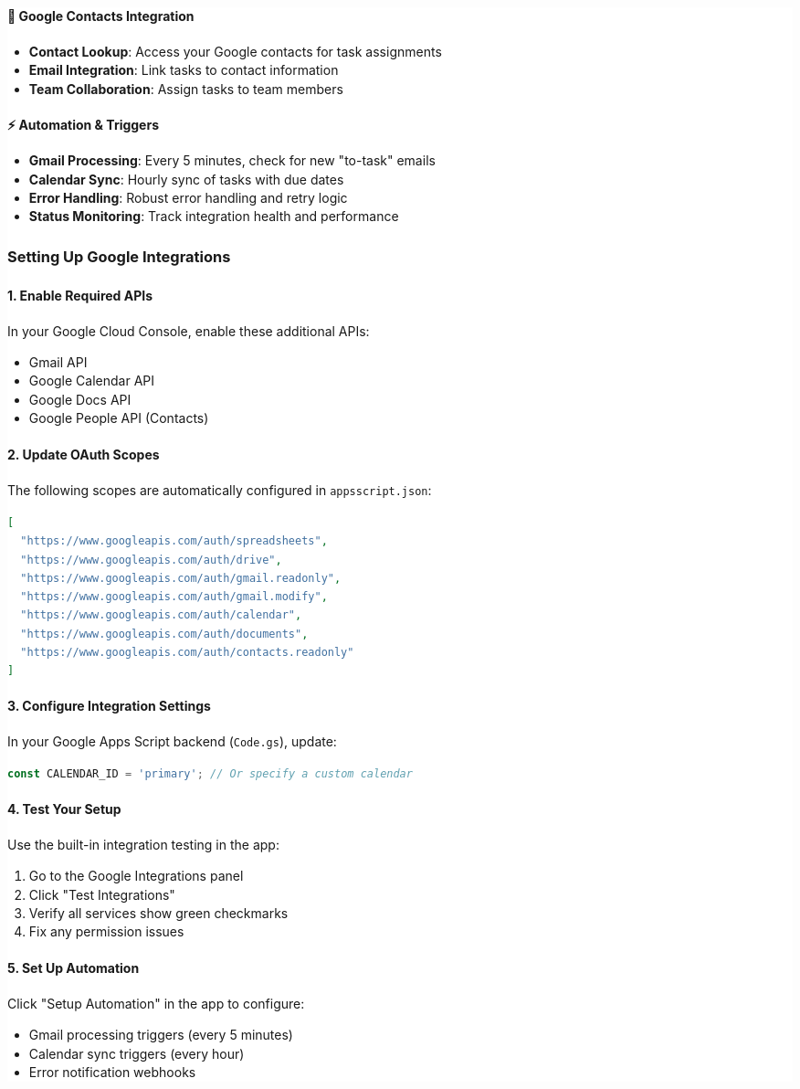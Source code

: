 #### 👥 Google Contacts Integration
- **Contact Lookup**: Access your Google contacts for task assignments
- **Email Integration**: Link tasks to contact information
- **Team Collaboration**: Assign tasks to team members

#### ⚡ Automation & Triggers
- **Gmail Processing**: Every 5 minutes, check for new "to-task" emails
- **Calendar Sync**: Hourly sync of tasks with due dates
- **Error Handling**: Robust error handling and retry logic
- **Status Monitoring**: Track integration health and performance

### Setting Up Google Integrations

#### 1. Enable Required APIs

In your Google Cloud Console, enable these additional APIs:
- Gmail API
- Google Calendar API
- Google Docs API
- Google People API (Contacts)

#### 2. Update OAuth Scopes

The following scopes are automatically configured in `appsscript.json`:
```json
[
  "https://www.googleapis.com/auth/spreadsheets",
  "https://www.googleapis.com/auth/drive",
  "https://www.googleapis.com/auth/gmail.readonly",
  "https://www.googleapis.com/auth/gmail.modify",
  "https://www.googleapis.com/auth/calendar",
  "https://www.googleapis.com/auth/documents",
  "https://www.googleapis.com/auth/contacts.readonly"
]
```

#### 3. Configure Integration Settings

In your Google Apps Script backend (`Code.gs`), update:
```javascript
const CALENDAR_ID = 'primary'; // Or specify a custom calendar
```

#### 4. Test Your Setup

Use the built-in integration testing in the app:
1. Go to the Google Integrations panel
2. Click "Test Integrations"
3. Verify all services show green checkmarks
4. Fix any permission issues

#### 5. Set Up Automation

Click "Setup Automation" in the app to configure:
- Gmail processing triggers (every 5 minutes)
- Calendar sync triggers (every hour)
- Error notification webhooks
